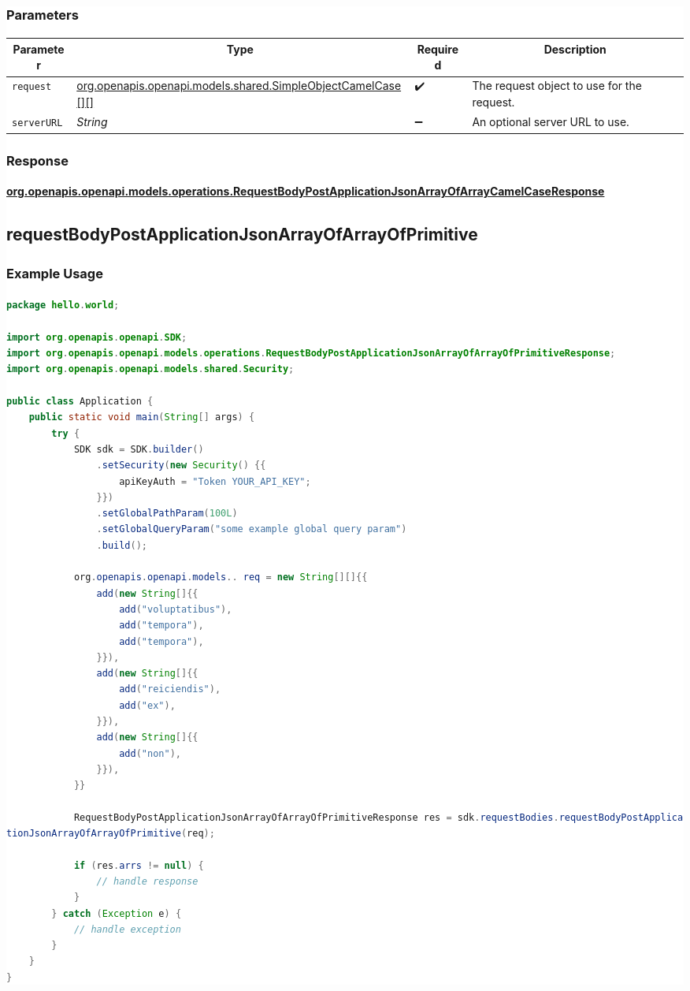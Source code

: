 ### Parameters

| Parameter                                                                         | Type                                                                              | Required                                                                          | Description                                                                       |
| --------------------------------------------------------------------------------- | --------------------------------------------------------------------------------- | --------------------------------------------------------------------------------- | --------------------------------------------------------------------------------- |
| `request`                                                                         | [org.openapis.openapi.models.shared.SimpleObjectCamelCase[][]](../../models//.md) | :heavy_check_mark:                                                                | The request object to use for the request.                                        |
| `serverURL`                                                                       | *String*                                                                          | :heavy_minus_sign:                                                                | An optional server URL to use.                                                    |


### Response

**[org.openapis.openapi.models.operations.RequestBodyPostApplicationJsonArrayOfArrayCamelCaseResponse](../../models/operations/RequestBodyPostApplicationJsonArrayOfArrayCamelCaseResponse.md)**


## requestBodyPostApplicationJsonArrayOfArrayOfPrimitive

### Example Usage

```java
package hello.world;

import org.openapis.openapi.SDK;
import org.openapis.openapi.models.operations.RequestBodyPostApplicationJsonArrayOfArrayOfPrimitiveResponse;
import org.openapis.openapi.models.shared.Security;

public class Application {
    public static void main(String[] args) {
        try {
            SDK sdk = SDK.builder()
                .setSecurity(new Security() {{
                    apiKeyAuth = "Token YOUR_API_KEY";
                }})
                .setGlobalPathParam(100L)
                .setGlobalQueryParam("some example global query param")
                .build();

            org.openapis.openapi.models.. req = new String[][]{{
                add(new String[]{{
                    add("voluptatibus"),
                    add("tempora"),
                    add("tempora"),
                }}),
                add(new String[]{{
                    add("reiciendis"),
                    add("ex"),
                }}),
                add(new String[]{{
                    add("non"),
                }}),
            }}            

            RequestBodyPostApplicationJsonArrayOfArrayOfPrimitiveResponse res = sdk.requestBodies.requestBodyPostApplicationJsonArrayOfArrayOfPrimitive(req);

            if (res.arrs != null) {
                // handle response
            }
        } catch (Exception e) {
            // handle exception
        }
    }
}
```